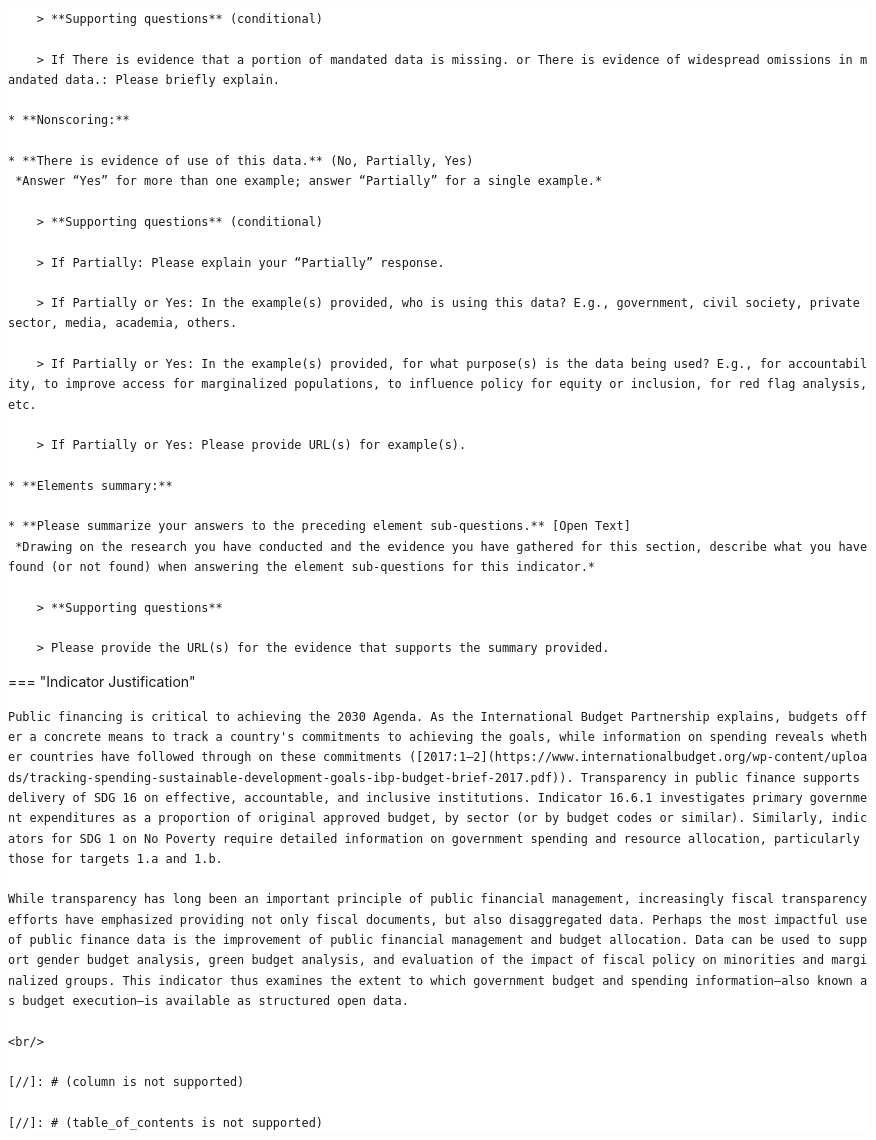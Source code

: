         > **Supporting questions** (conditional)
    
        > If There is evidence that a portion of mandated data is missing. or There is evidence of widespread omissions in mandated data.: Please briefly explain.
    
    * **Nonscoring:**
    
    * **There is evidence of use of this data.** (No, Partially, Yes)
     *Answer “Yes” for more than one example; answer “Partially” for a single example.*
    
        > **Supporting questions** (conditional)
    
        > If Partially: Please explain your “Partially” response.
    
        > If Partially or Yes: In the example(s) provided, who is using this data? E.g., government, civil society, private sector, media, academia, others.
    
        > If Partially or Yes: In the example(s) provided, for what purpose(s) is the data being used? E.g., for accountability, to improve access for marginalized populations, to influence policy for equity or inclusion, for red flag analysis, etc.
    
        > If Partially or Yes: Please provide URL(s) for example(s).
    
    * **Elements summary:**
    
    * **Please summarize your answers to the preceding element sub-questions.** [Open Text] 
     *Drawing on the research you have conducted and the evidence you have gathered for this section, describe what you have found (or not found) when answering the element sub-questions for this indicator.*
    
        > **Supporting questions**
    
        > Please provide the URL(s) for the evidence that supports the summary provided.


=== "Indicator Justification"

    
    Public financing is critical to achieving the 2030 Agenda. As the International Budget Partnership explains, budgets offer a concrete means to track a country's commitments to achieving the goals, while information on spending reveals whether countries have followed through on these commitments ([2017:1–2](https://www.internationalbudget.org/wp-content/uploads/tracking-spending-sustainable-development-goals-ibp-budget-brief-2017.pdf)). Transparency in public finance supports delivery of SDG 16 on effective, accountable, and inclusive institutions. Indicator 16.6.1 investigates primary government expenditures as a proportion of original approved budget, by sector (or by budget codes or similar). Similarly, indicators for SDG 1 on No Poverty require detailed information on government spending and resource allocation, particularly those for targets 1.a and 1.b. 
    
    While transparency has long been an important principle of public financial management, increasingly fiscal transparency efforts have emphasized providing not only fiscal documents, but also disaggregated data. Perhaps the most impactful use of public finance data is the improvement of public financial management and budget allocation. Data can be used to support gender budget analysis, green budget analysis, and evaluation of the impact of fiscal policy on minorities and marginalized groups. This indicator thus examines the extent to which government budget and spending information—also known as budget execution—is available as structured open data.
    
    <br/>
    
    [//]: # (column is not supported)
    
    [//]: # (table_of_contents is not supported)